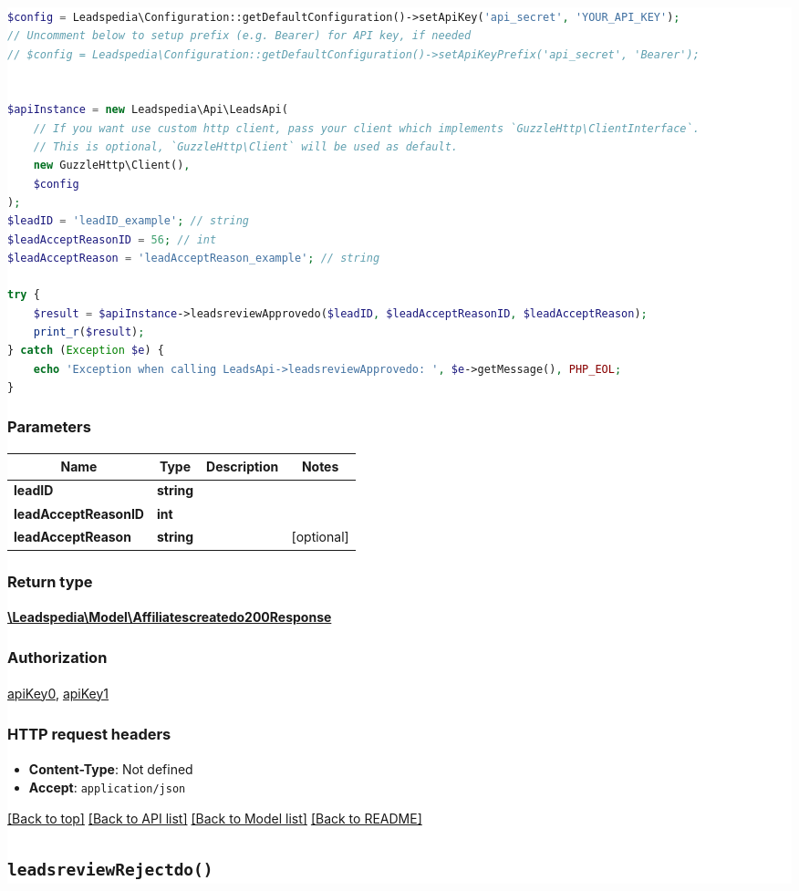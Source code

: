 ```php
$config = Leadspedia\Configuration::getDefaultConfiguration()->setApiKey('api_secret', 'YOUR_API_KEY');
// Uncomment below to setup prefix (e.g. Bearer) for API key, if needed
// $config = Leadspedia\Configuration::getDefaultConfiguration()->setApiKeyPrefix('api_secret', 'Bearer');


$apiInstance = new Leadspedia\Api\LeadsApi(
    // If you want use custom http client, pass your client which implements `GuzzleHttp\ClientInterface`.
    // This is optional, `GuzzleHttp\Client` will be used as default.
    new GuzzleHttp\Client(),
    $config
);
$leadID = 'leadID_example'; // string
$leadAcceptReasonID = 56; // int
$leadAcceptReason = 'leadAcceptReason_example'; // string

try {
    $result = $apiInstance->leadsreviewApprovedo($leadID, $leadAcceptReasonID, $leadAcceptReason);
    print_r($result);
} catch (Exception $e) {
    echo 'Exception when calling LeadsApi->leadsreviewApprovedo: ', $e->getMessage(), PHP_EOL;
}
```

### Parameters

Name | Type | Description  | Notes
------------- | ------------- | ------------- | -------------
 **leadID** | **string**|  |
 **leadAcceptReasonID** | **int**|  |
 **leadAcceptReason** | **string**|  | [optional]

### Return type

[**\Leadspedia\Model\Affiliatescreatedo200Response**](../Model/Affiliatescreatedo200Response.md)

### Authorization

[apiKey0](../../README.md#apiKey0), [apiKey1](../../README.md#apiKey1)

### HTTP request headers

- **Content-Type**: Not defined
- **Accept**: `application/json`

[[Back to top]](#) [[Back to API list]](../../README.md#endpoints)
[[Back to Model list]](../../README.md#models)
[[Back to README]](../../README.md)

## `leadsreviewRejectdo()`

